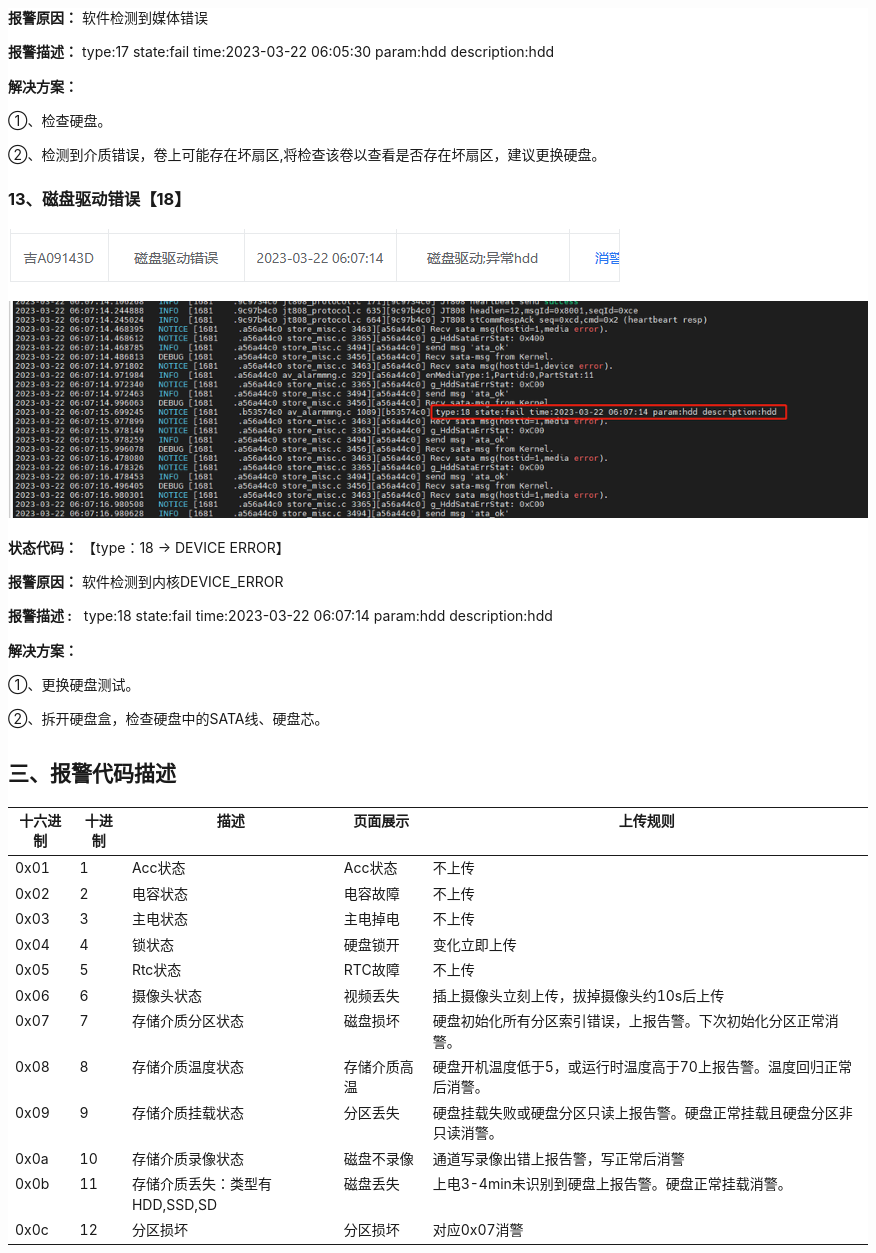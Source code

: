 **报警原因：** 软件检测到媒体错误

**报警描述：** type:17 state:fail time:2023-03-22 06:05:30 param:hdd description:hdd

**解决方案：**

①、检查硬盘。

②、检测到介质错误，卷上可能存在坏扇区,将检查该卷以查看是否存在坏扇区，建议更换硬盘。

### 13、**磁盘驱动错误【18】**

![磁盘驱动错误-平台.png](/articles/视频平台报警及硬盘故障排查方法/磁盘驱动错误-平台.png )

![磁盘驱动错误-日志.png](/articles/视频平台报警及硬盘故障排查方法/磁盘驱动错误-日志.png )

**状态代码：** 【type：18 -> DEVICE ERROR】 

**报警原因：** 软件检测到内核DEVICE_ERROR

**报警描述 :**   type:18 state:fail time:2023-03-22 06:07:14 param:hdd description:hdd

**解决方案：**

①、更换硬盘测试。

②、拆开硬盘盒，检查硬盘中的SATA线、硬盘芯。

## **三、报警代码描述**

| 十六进制 | 十进制 | 描述 | 页面展示 | 上传规则 |
| --- | --- | --- | --- | --- |
| 0x01 | 1 | Acc状态 | Acc状态 | 不上传 |
| 0x02 | 2 | 电容状态   | 电容故障 | 不上传 |
| 0x03 | 3 | 主电状态 | 主电掉电 | 不上传 |
| 0x04 | 4 | 锁状态 | 硬盘锁开 | 变化立即上传 |
| 0x05 | 5 | Rtc状态 | RTC故障 | 不上传 |
| 0x06 | 6 | 摄像头状态 | 视频丢失 | 插上摄像头立刻上传，拔掉摄像头约10s后上传 |
| 0x07 | 7 | 存储介质分区状态 | 磁盘损坏 | 硬盘初始化所有分区索引错误，上报告警。下次初始化分区正常消警。 |
| 0x08 | 8 | 存储介质温度状态 | 存储介质高温 | 硬盘开机温度低于5，或运行时温度高于70上报告警。温度回归正常后消警。 |
| 0x09 | 9 | 存储介质挂载状态 | 分区丢失 | 硬盘挂载失败或硬盘分区只读上报告警。硬盘正常挂载且硬盘分区非只读消警。 |
| 0x0a | 10 | 存储介质录像状态 | 磁盘不录像 | 通道写录像出错上报告警，写正常后消警 |
| 0x0b | 11 | 存储介质丢失：类型有HDD,SSD,SD | 磁盘丢失 | 上电3-4min未识别到硬盘上报告警。硬盘正常挂载消警。 |
| 0x0c | 12 | 分区损坏 | 分区损坏 | 对应0x07消警 |